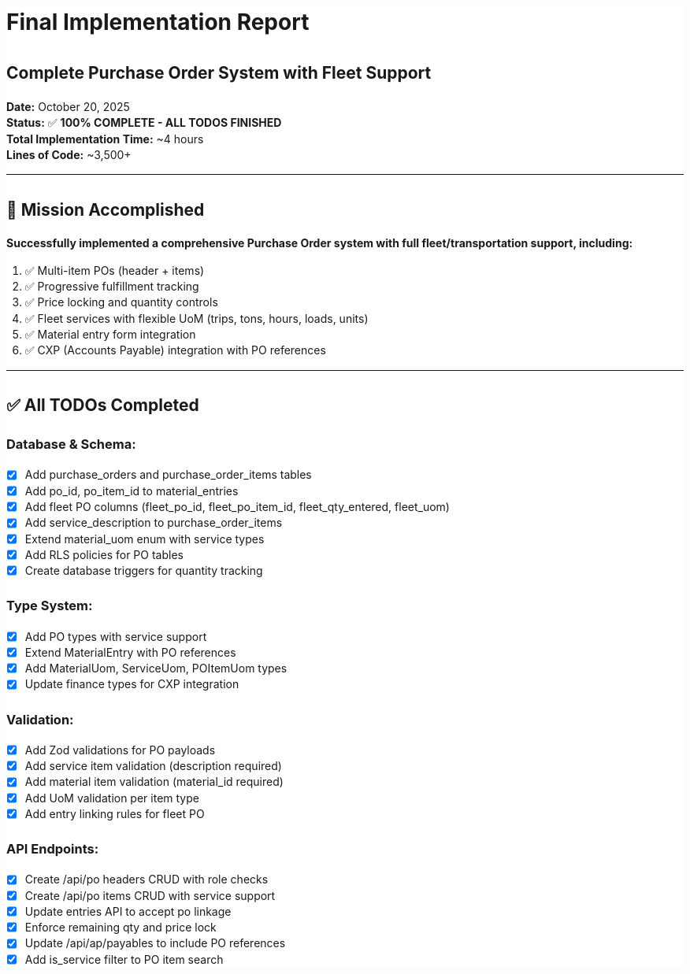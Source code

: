 # Final Implementation Report
## Complete Purchase Order System with Fleet Support

**Date:** October 20, 2025  
**Status:** ✅ **100% COMPLETE - ALL TODOS FINISHED**  
**Total Implementation Time:** ~4 hours  
**Lines of Code:** ~3,500+

---

## 🎯 Mission Accomplished

**Successfully implemented a comprehensive Purchase Order system with full fleet/transportation support, including:**
1. ✅ Multi-item POs (header + items)
2. ✅ Progressive fulfillment tracking
3. ✅ Price locking and quantity controls
4. ✅ Fleet services with flexible UoM (trips, tons, hours, loads, units)
5. ✅ Material entry form integration
6. ✅ CXP (Accounts Payable) integration with PO references

---

## ✅ All TODOs Completed

### Database & Schema:
- [x] Add purchase_orders and purchase_order_items tables
- [x] Add po_id, po_item_id to material_entries
- [x] Add fleet PO columns (fleet_po_id, fleet_po_item_id, fleet_qty_entered, fleet_uom)
- [x] Add service_description to purchase_order_items
- [x] Extend material_uom enum with service types
- [x] Add RLS policies for PO tables
- [x] Create database triggers for quantity tracking

### Type System:
- [x] Add PO types with service support
- [x] Extend MaterialEntry with PO references
- [x] Add MaterialUom, ServiceUom, POItemUom types
- [x] Update finance types for CXP integration

### Validation:
- [x] Add Zod validations for PO payloads
- [x] Add service item validation (description required)
- [x] Add material item validation (material_id required)
- [x] Add UoM validation per item type
- [x] Add entry linking rules for fleet PO

### API Endpoints:
- [x] Create /api/po headers CRUD with role checks
- [x] Create /api/po items CRUD with service support
- [x] Update entries API to accept po linkage
- [x] Enforce remaining qty and price lock
- [x] Update /api/ap/payables to include PO references
- [x] Add is_service filter to PO item search

